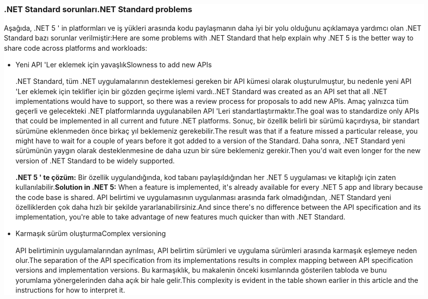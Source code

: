 ### <a name="net-standard-problems"></a><span data-ttu-id="bd07e-215">.NET Standard sorunları</span><span class="sxs-lookup"><span data-stu-id="bd07e-215">.NET Standard problems</span></span>

<span data-ttu-id="bd07e-216">Aşağıda, .NET 5 ' in platformları ve iş yükleri arasında kodu paylaşmanın daha iyi bir yolu olduğunu açıklamaya yardımcı olan .NET Standard bazı sorunlar verilmiştir:</span><span class="sxs-lookup"><span data-stu-id="bd07e-216">Here are some problems with .NET Standard that help explain why .NET 5 is the better way to share code across platforms and workloads:</span></span>

- <span data-ttu-id="bd07e-217">Yeni API 'Ler eklemek için yavaşlık</span><span class="sxs-lookup"><span data-stu-id="bd07e-217">Slowness to add new APIs</span></span>

  <span data-ttu-id="bd07e-218">.NET Standard, tüm .NET uygulamalarının desteklemesi gereken bir API kümesi olarak oluşturulmuştur, bu nedenle yeni API 'Ler eklemek için teklifler için bir gözden geçirme işlemi vardı.</span><span class="sxs-lookup"><span data-stu-id="bd07e-218">.NET Standard was created as an API set that all .NET implementations would have to support, so there was a review process for proposals to add new APIs.</span></span> <span data-ttu-id="bd07e-219">Amaç yalnızca tüm geçerli ve gelecekteki .NET platformlarında uygulanabilen API 'Leri standartlaştırmaktır.</span><span class="sxs-lookup"><span data-stu-id="bd07e-219">The goal was to standardize only APIs that could be implemented in all current and future .NET platforms.</span></span> <span data-ttu-id="bd07e-220">Sonuç, bir özellik belirli bir sürümü kaçırdıysa, bir standart sürümüne eklenmeden önce birkaç yıl beklemeniz gerekebilir.</span><span class="sxs-lookup"><span data-stu-id="bd07e-220">The result was that if a feature missed a particular release, you might have to wait for a couple of years before it got added to a version of the Standard.</span></span> <span data-ttu-id="bd07e-221">Daha sonra, .NET Standard yeni sürümünün yaygın olarak desteklenmesine de daha uzun bir süre beklemeniz gerekir.</span><span class="sxs-lookup"><span data-stu-id="bd07e-221">Then you'd wait even longer for the new version of .NET Standard to be widely supported.</span></span>

  <span data-ttu-id="bd07e-222">**.NET 5 ' te çözüm:** Bir özellik uygulandığında, kod tabanı paylaşıldığından her .NET 5 uygulaması ve kitaplığı için zaten kullanılabilir.</span><span class="sxs-lookup"><span data-stu-id="bd07e-222">**Solution in .NET 5:** When a feature is implemented, it's already available for every .NET 5 app and library because the code base is shared.</span></span> <span data-ttu-id="bd07e-223">API belirtimi ve uygulamasının uygulanması arasında fark olmadığından, .NET Standard yeni özelliklerden çok daha hızlı bir şekilde yararlanabilirsiniz.</span><span class="sxs-lookup"><span data-stu-id="bd07e-223">And since there's no difference between the API specification and its implementation, you're able to take advantage of new features much quicker than with .NET Standard.</span></span>

- <span data-ttu-id="bd07e-224">Karmaşık sürüm oluşturma</span><span class="sxs-lookup"><span data-stu-id="bd07e-224">Complex versioning</span></span>

  <span data-ttu-id="bd07e-225">API belirtiminin uygulamalarından ayrılması, API belirtim sürümleri ve uygulama sürümleri arasında karmaşık eşlemeye neden olur.</span><span class="sxs-lookup"><span data-stu-id="bd07e-225">The separation of the API specification from its implementations results in complex mapping between API specification versions and implementation versions.</span></span> <span data-ttu-id="bd07e-226">Bu karmaşıklık, bu makalenin önceki kısımlarında gösterilen tabloda ve bunu yorumlama yönergelerinden daha açık bir hale gelir.</span><span class="sxs-lookup"><span data-stu-id="bd07e-226">This complexity is evident in the table shown earlier in this article and the instructions for how to interpret it.</span></span>
